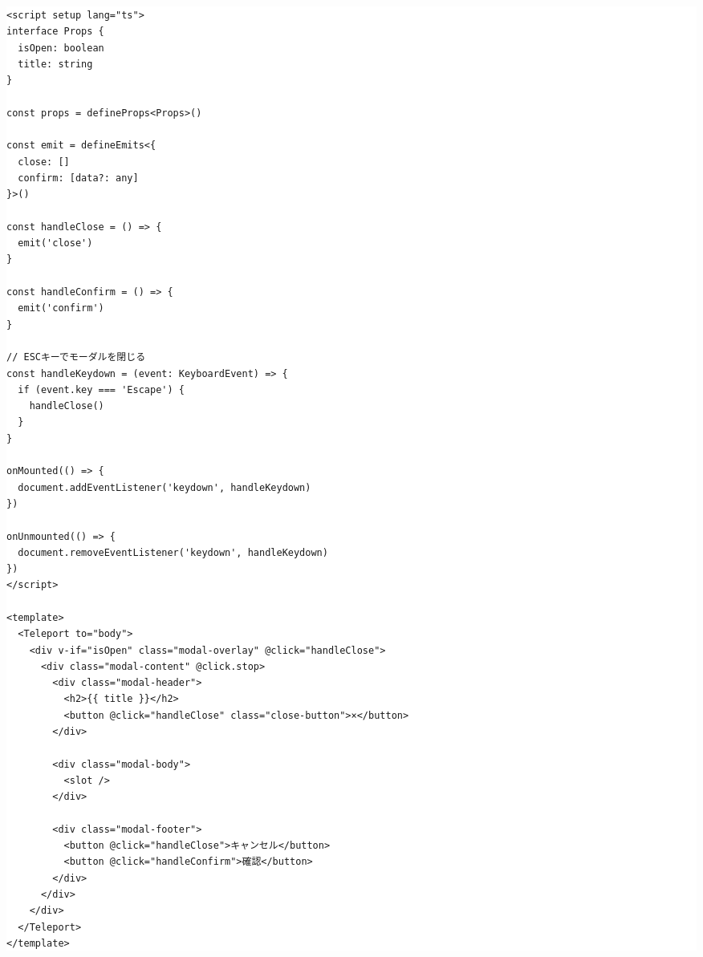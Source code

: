 ```vue:components/Modal.vue
<script setup lang="ts">
interface Props {
  isOpen: boolean
  title: string
}

const props = defineProps<Props>()

const emit = defineEmits<{
  close: []
  confirm: [data?: any]
}>()

const handleClose = () => {
  emit('close')
}

const handleConfirm = () => {
  emit('confirm')
}

// ESCキーでモーダルを閉じる
const handleKeydown = (event: KeyboardEvent) => {
  if (event.key === 'Escape') {
    handleClose()
  }
}

onMounted(() => {
  document.addEventListener('keydown', handleKeydown)
})

onUnmounted(() => {
  document.removeEventListener('keydown', handleKeydown)
})
</script>

<template>
  <Teleport to="body">
    <div v-if="isOpen" class="modal-overlay" @click="handleClose">
      <div class="modal-content" @click.stop>
        <div class="modal-header">
          <h2>{{ title }}</h2>
          <button @click="handleClose" class="close-button">×</button>
        </div>
        
        <div class="modal-body">
          <slot />
        </div>
        
        <div class="modal-footer">
          <button @click="handleClose">キャンセル</button>
          <button @click="handleConfirm">確認</button>
        </div>
      </div>
    </div>
  </Teleport>
</template>
```
